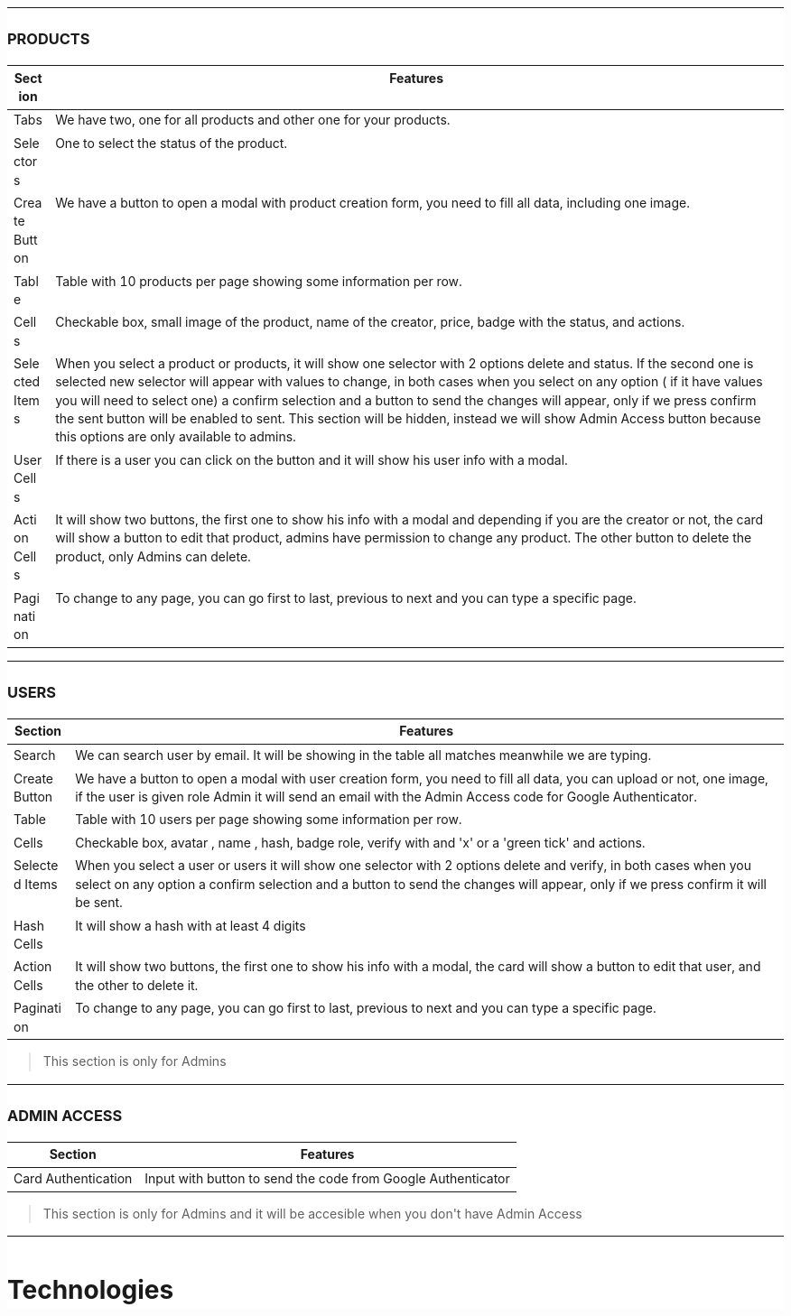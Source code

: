***
### PRODUCTS
| Section | Features |
| - | - |
| Tabs | We have two, one for all products and other one for your products. |
| Selectors | One to select the status of the product. |
| Create Button | We have a button to open a modal with product creation form, you need to fill all data, including one image. | 
| Table | Table with 10 products per page showing some information per row. |
| Cells | Checkable box, small image of the product, name of the creator, price, badge with the status, and actions. |
| Selected Items | When you select a product or products, it will show one selector with 2 options delete and status. If the second one is selected new selector will appear with values to change, in both cases when you select on any option ( if it have values you will need to select one) a confirm selection and a button to send the changes will appear, only if we press confirm the sent button will be enabled to sent. This section will be hidden, instead we will show Admin Access button because this options are only available to admins. |
| User Cells | If there is a user you can click on the button and it will show his user info with a modal. |
| Action Cells | It will show two buttons, the first one to show his info with a modal and depending if you are the creator or not, the card will show a button to edit that product, admins have permission to change any product. The other button to delete the product, only Admins can delete.|
| Pagination | To change to any page, you can go first to last, previous to next and you can type a specific page. |
***
### USERS
| Section | Features |
| - | - |
| Search | We can search user by email. It will be showing in the table all matches meanwhile we are typing. |
| Create Button | We have a button to open a modal with user creation form, you need to fill all data, you can upload or not, one image, if the user is given role Admin it will send an email with the Admin Access code for Google Authenticator. | 
| Table | Table with 10 users per page showing some information per row. |
| Cells | Checkable box, avatar , name , hash, badge role, verify with and 'x' or a 'green tick' and actions. |
| Selected Items | When you select a user or users it will show one selector with 2 options delete and verify, in both cases when you select on any option a confirm selection and a button to send the changes will appear, only if we press confirm it will be sent.|
| Hash Cells | It will show a hash with at least 4 digits |
| Action Cells | It will show two buttons, the first one to show his info with a modal, the card will show a button to edit that user, and the other to delete it.|
| Pagination | To change to any page, you can go first to last, previous to next and you can type a specific page. |
> This section is only for Admins
***
### ADMIN ACCESS
| Section | Features |
| - | - |
| Card Authentication | Input with button to send the code from Google Authenticator |
> This section is only for Admins and it will be accesible when you don't have Admin Access
***
# Technologies
